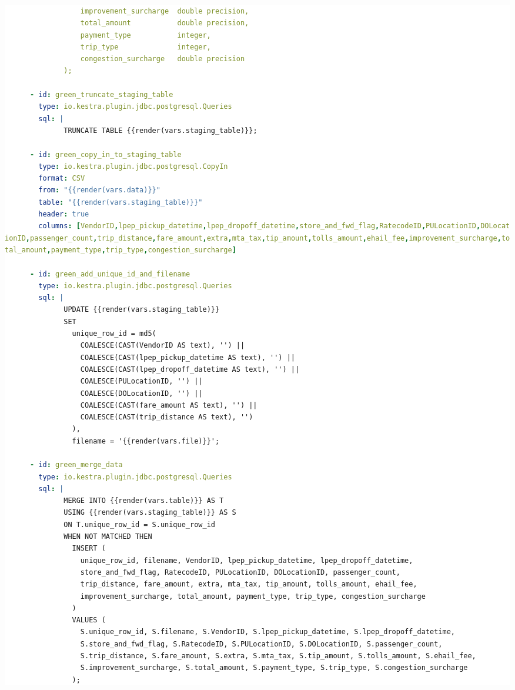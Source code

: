 ```yaml
                  improvement_surcharge  double precision,
                  total_amount           double precision,
                  payment_type           integer,
                  trip_type              integer,
                  congestion_surcharge   double precision
              );

      - id: green_truncate_staging_table
        type: io.kestra.plugin.jdbc.postgresql.Queries
        sql: |
              TRUNCATE TABLE {{render(vars.staging_table)}};

      - id: green_copy_in_to_staging_table
        type: io.kestra.plugin.jdbc.postgresql.CopyIn
        format: CSV
        from: "{{render(vars.data)}}"
        table: "{{render(vars.staging_table)}}"
        header: true
        columns: [VendorID,lpep_pickup_datetime,lpep_dropoff_datetime,store_and_fwd_flag,RatecodeID,PULocationID,DOLocationID,passenger_count,trip_distance,fare_amount,extra,mta_tax,tip_amount,tolls_amount,ehail_fee,improvement_surcharge,total_amount,payment_type,trip_type,congestion_surcharge]

      - id: green_add_unique_id_and_filename
        type: io.kestra.plugin.jdbc.postgresql.Queries
        sql: |
              UPDATE {{render(vars.staging_table)}}
              SET 
                unique_row_id = md5(
                  COALESCE(CAST(VendorID AS text), '') ||
                  COALESCE(CAST(lpep_pickup_datetime AS text), '') || 
                  COALESCE(CAST(lpep_dropoff_datetime AS text), '') || 
                  COALESCE(PULocationID, '') || 
                  COALESCE(DOLocationID, '') || 
                  COALESCE(CAST(fare_amount AS text), '') || 
                  COALESCE(CAST(trip_distance AS text), '')      
                ),
                filename = '{{render(vars.file)}}';

      - id: green_merge_data
        type: io.kestra.plugin.jdbc.postgresql.Queries
        sql: |
              MERGE INTO {{render(vars.table)}} AS T
              USING {{render(vars.staging_table)}} AS S
              ON T.unique_row_id = S.unique_row_id
              WHEN NOT MATCHED THEN
                INSERT (
                  unique_row_id, filename, VendorID, lpep_pickup_datetime, lpep_dropoff_datetime,
                  store_and_fwd_flag, RatecodeID, PULocationID, DOLocationID, passenger_count,
                  trip_distance, fare_amount, extra, mta_tax, tip_amount, tolls_amount, ehail_fee,
                  improvement_surcharge, total_amount, payment_type, trip_type, congestion_surcharge
                )
                VALUES (
                  S.unique_row_id, S.filename, S.VendorID, S.lpep_pickup_datetime, S.lpep_dropoff_datetime,
                  S.store_and_fwd_flag, S.RatecodeID, S.PULocationID, S.DOLocationID, S.passenger_count,
                  S.trip_distance, S.fare_amount, S.extra, S.mta_tax, S.tip_amount, S.tolls_amount, S.ehail_fee,
                  S.improvement_surcharge, S.total_amount, S.payment_type, S.trip_type, S.congestion_surcharge
                );

```